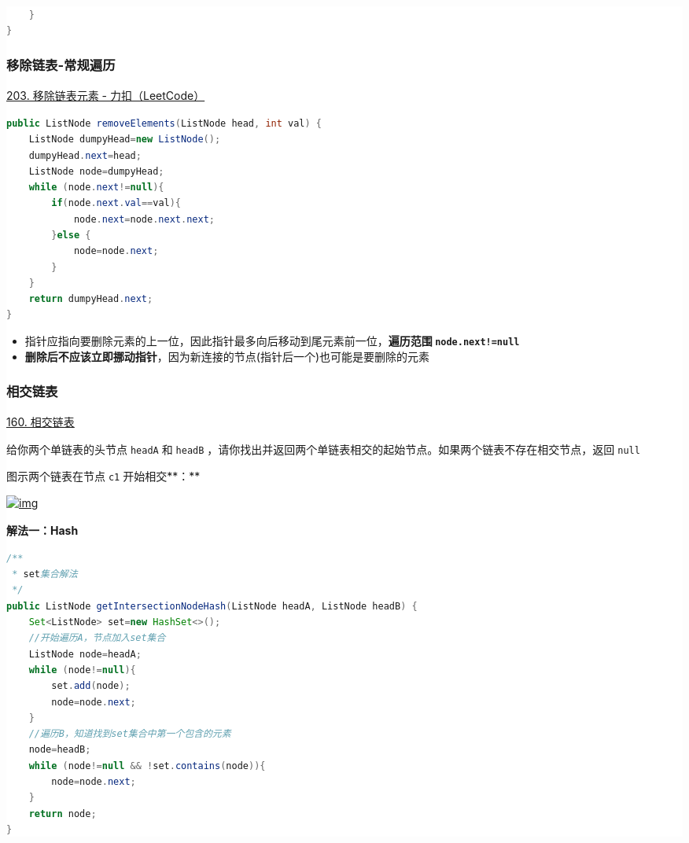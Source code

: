 ```java
    }
}
```



### 移除链表-常规遍历

[203. 移除链表元素 - 力扣（LeetCode）](https://leetcode.cn/problems/remove-linked-list-elements/)

```java
public ListNode removeElements(ListNode head, int val) {
    ListNode dumpyHead=new ListNode();
    dumpyHead.next=head;
    ListNode node=dumpyHead;
    while (node.next!=null){
        if(node.next.val==val){
            node.next=node.next.next;
        }else {
            node=node.next;
        }
    }
    return dumpyHead.next;
}
```

- 指针应指向要删除元素的上一位，因此指针最多向后移动到尾元素前一位，**遍历范围 `node.next!=null`**
- **删除后不应该立即挪动指针**，因为新连接的节点(指针后一个)也可能是要删除的元素

### 相交链表

[160. 相交链表](https://leetcode.cn/problems/intersection-of-two-linked-lists/)

给你两个单链表的头节点 `headA` 和 `headB` ，请你找出并返回两个单链表相交的起始节点。如果两个链表不存在相交节点，返回 `null` 

图示两个链表在节点 `c1` 开始相交**：**

[![img](https://assets.leetcode-cn.com/aliyun-lc-upload/uploads/2018/12/14/160_statement.png)](https://assets.leetcode-cn.com/aliyun-lc-upload/uploads/2018/12/14/160_statement.png)

**解法一：Hash**

```java
/**
 * set集合解法
 */
public ListNode getIntersectionNodeHash(ListNode headA, ListNode headB) {
    Set<ListNode> set=new HashSet<>();
    //开始遍历A，节点加入set集合
    ListNode node=headA;
    while (node!=null){
        set.add(node);
        node=node.next;
    }
    //遍历B，知道找到set集合中第一个包含的元素
    node=headB;
    while (node!=null && !set.contains(node)){
        node=node.next;
    }
    return node;
}
```
